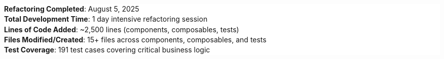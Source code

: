 
**Refactoring Completed**: August 5, 2025  
**Total Development Time**: 1 day intensive refactoring session  
**Lines of Code Added**: ~2,500 lines (components, composables, tests)  
**Files Modified/Created**: 15+ files across components, composables, and tests  
**Test Coverage**: 191 test cases covering critical business logic

